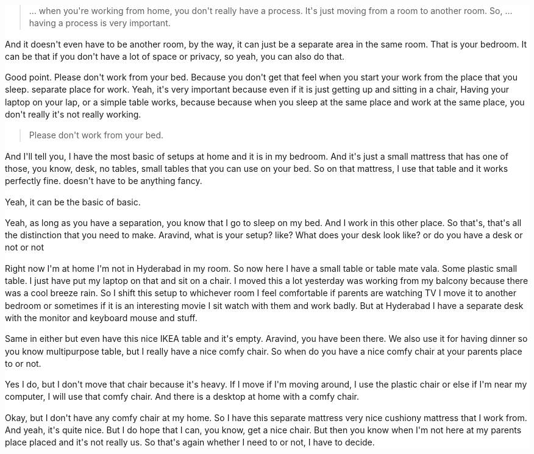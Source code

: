 > ... when you're working from home, you don't really have a process. It's just moving from a room to another room. So, ... having a process is very important.

<TranscriptSpeaker name="Brittik" time="6:26" />

And it doesn't even have to be another room, by the way, it can just be a separate area in the same room. That is your bedroom. It can be that if you don't have a lot of space or privacy, so yeah, you can also do that.

<TranscriptSpeaker name="Aravind Balla" time="6:41" />

Good point. Please don't work from your bed. Because you don't get that feel when you start your work from the place that you sleep. separate place for work. Yeah, it's very important because even if it is just getting up and sitting in a chair, Having your laptop on your lap, or a simple table works, because because when you sleep at the same place and work at the same place, you don't really it's not really working.

> Please don't work from your bed.

<TranscriptSpeaker name="Brittik" time="7:13" />

And I'll tell you, I have the most basic of setups at home and it is in my bedroom. And it's just a small mattress that has one of those, you know, desk, no tables, small tables that you can use on your bed. So on that mattress, I use that table and it works perfectly fine. doesn't have to be anything fancy.

<TranscriptSpeaker name="Aravind Balla" time="7:37" />

Yeah, it can be the basic of basic.

<TranscriptSpeaker name="Aravind Balla" time="7:40" />

Yeah, as long as you have a separation, you know that I go to sleep on my bed. And I work in this other place. So that's, that's all the distinction that you need to make. Aravind, what is your setup? like? What does your desk look like? or do you have a desk or not or not

<TranscriptSpeaker name="Aravind Balla" time="8:01" />

Right now I'm at home I'm not in Hyderabad in my room. So now here I have a small table or table mate vala. Some plastic small table. I just have put my laptop on that and sit on a chair. I moved this a lot yesterday was working from my balcony because there was a cool breeze rain. So I shift this setup to whichever room I feel comfortable if parents are watching TV I move it to another bedroom or sometimes if it is an interesting movie I sit watch with them and work badly. But at Hyderabad I have a separate desk with the monitor and keyboard mouse and stuff.

<TranscriptSpeaker name="Brittik" time="8:46" />

Same in either but even have this nice IKEA table and it's empty. Aravind, you have been there. We also use it for having dinner so you know multipurpose table, but I really have a nice comfy chair. So when do you have a nice comfy chair at your parents place to or not.

<TranscriptSpeaker name="Aravind Balla" time="9:02" />

Yes I do, but I don't move that chair because it's heavy. If I move if I'm moving around, I use the plastic chair or else if I'm near my computer, I will use that comfy chair. And there is a desktop at home with a comfy chair.

<TranscriptSpeaker name="Brittik" time="9:19" />

Okay, but I don't have any comfy chair at my home. So I have this separate mattress very nice cushiony mattress that I work from. And yeah, it's quite nice. But I do hope that I can, you know, get a nice chair. But then you know when I'm not here at my parents place placed and it's not really us. So that's again whether I need to or not, I have to decide.
